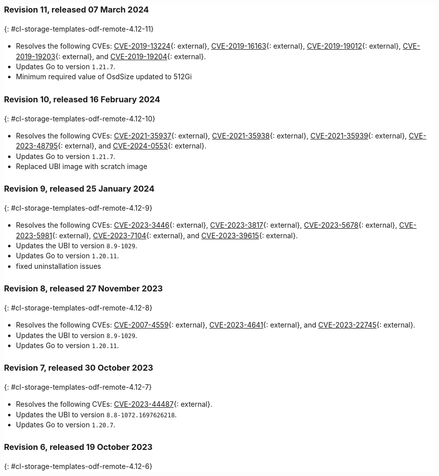 ### Revision 11, released 07 March 2024
{: #cl-storage-templates-odf-remote-4.12-11}

- Resolves the following CVEs: [CVE-2019-13224](https://nvd.nist.gov/vuln/detail/CVE-2019-13224){: external}, [CVE-2019-16163](https://nvd.nist.gov/vuln/detail/CVE-2019-16163){: external}, [CVE-2019-19012](https://nvd.nist.gov/vuln/detail/CVE-2019-19012){: external}, [CVE-2019-19203](https://nvd.nist.gov/vuln/detail/CVE-2019-19203){: external}, and [CVE-2019-19204](https://nvd.nist.gov/vuln/detail/CVE-2019-19204){: external}.
- Updates Go to version `1.21.7`.
- Minimum required value of OsdSize updated to 512Gi 

### Revision 10, released 16 February 2024
{: #cl-storage-templates-odf-remote-4.12-10}

- Resolves the following CVEs: [CVE-2021-35937](https://nvd.nist.gov/vuln/detail/CVE-2021-35937){: external}, [CVE-2021-35938](https://nvd.nist.gov/vuln/detail/CVE-2021-35938){: external}, [CVE-2021-35939](https://nvd.nist.gov/vuln/detail/CVE-2021-35939){: external}, [CVE-2023-48795](https://nvd.nist.gov/vuln/detail/CVE-2023-48795){: external}, and [CVE-2024-0553](https://nvd.nist.gov/vuln/detail/CVE-2024-0553){: external}.
- Updates Go to version `1.21.7`.
- Replaced UBI image with scratch image 

### Revision 9, released 25 January 2024
{: #cl-storage-templates-odf-remote-4.12-9}

- Resolves the following CVEs: [CVE-2023-3446](https://nvd.nist.gov/vuln/detail/CVE-2023-3446){: external}, [CVE-2023-3817](https://nvd.nist.gov/vuln/detail/CVE-2023-3817){: external}, [CVE-2023-5678](https://nvd.nist.gov/vuln/detail/CVE-2023-5678){: external}, [CVE-2023-5981](https://nvd.nist.gov/vuln/detail/CVE-2023-5981){: external}, [CVE-2023-7104](https://nvd.nist.gov/vuln/detail/CVE-2023-7104){: external}, and [CVE-2023-39615](https://nvd.nist.gov/vuln/detail/CVE-2023-39615){: external}.
- Updates the UBI to version `8.9-1029`.
- Updates Go to version `1.20.11`.
- fixed uninstallation issues 

### Revision 8, released 27 November 2023
{: #cl-storage-templates-odf-remote-4.12-8}

- Resolves the following CVEs: [CVE-2007-4559](https://nvd.nist.gov/vuln/detail/CVE-2007-4559){: external}, [CVE-2023-4641](https://nvd.nist.gov/vuln/detail/CVE-2023-4641){: external}, and [CVE-2023-22745](https://nvd.nist.gov/vuln/detail/CVE-2023-22745){: external}.
- Updates the UBI to version `8.9-1029`.
- Updates Go to version `1.20.11`.

### Revision 7, released 30 October 2023
{: #cl-storage-templates-odf-remote-4.12-7}

- Resolves the following CVEs: [CVE-2023-44487](https://nvd.nist.gov/vuln/detail/CVE-2023-44487){: external}.
- Updates the UBI to version `8.8-1072.1697626218`.
- Updates Go to version `1.20.7`.

### Revision 6, released 19 October 2023
{: #cl-storage-templates-odf-remote-4.12-6}

